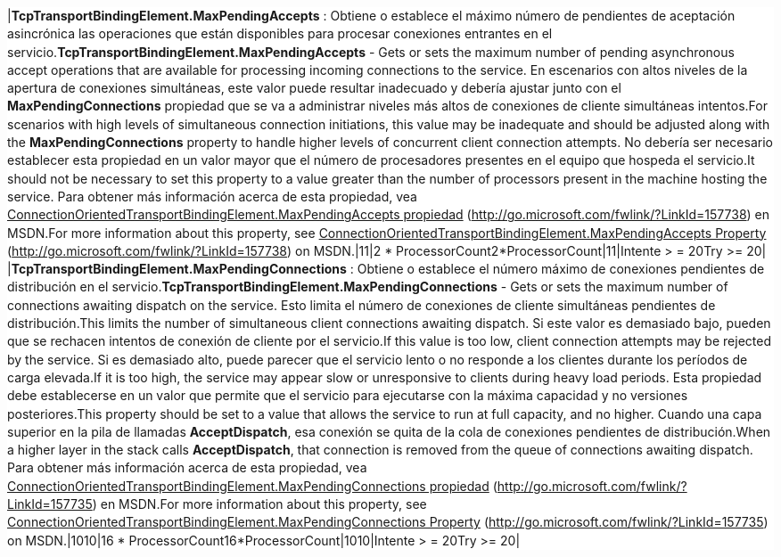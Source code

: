 |<span data-ttu-id="22081-214">**TcpTransportBindingElement.MaxPendingAccepts** : Obtiene o establece el máximo número de pendientes de aceptación asincrónica las operaciones que están disponibles para procesar conexiones entrantes en el servicio.</span><span class="sxs-lookup"><span data-stu-id="22081-214">**TcpTransportBindingElement.MaxPendingAccepts** - Gets or sets the maximum number of pending asynchronous accept operations that are available for processing incoming connections to the service.</span></span> <span data-ttu-id="22081-215">En escenarios con altos niveles de la apertura de conexiones simultáneas, este valor puede resultar inadecuado y debería ajustar junto con el **MaxPendingConnections** propiedad que se va a administrar niveles más altos de conexiones de cliente simultáneas intentos.</span><span class="sxs-lookup"><span data-stu-id="22081-215">For scenarios with high levels of simultaneous connection initiations, this value may be inadequate and should be adjusted along with the **MaxPendingConnections** property to handle higher levels of concurrent client connection attempts.</span></span> <span data-ttu-id="22081-216">No debería ser necesario establecer esta propiedad en un valor mayor que el número de procesadores presentes en el equipo que hospeda el servicio.</span><span class="sxs-lookup"><span data-stu-id="22081-216">It should not be necessary to set this property to a value greater than the number of processors present in the machine hosting the service.</span></span> <span data-ttu-id="22081-217">Para obtener más información acerca de esta propiedad, vea [ConnectionOrientedTransportBindingElement.MaxPendingAccepts propiedad](http://go.microsoft.com/fwlink/?LinkId=157738) (http://go.microsoft.com/fwlink/?LinkId=157738) en MSDN.</span><span class="sxs-lookup"><span data-stu-id="22081-217">For more information about this property, see [ConnectionOrientedTransportBindingElement.MaxPendingAccepts Property](http://go.microsoft.com/fwlink/?LinkId=157738) (http://go.microsoft.com/fwlink/?LinkId=157738) on MSDN.</span></span>|<span data-ttu-id="22081-218">1</span><span class="sxs-lookup"><span data-stu-id="22081-218">1</span></span>|<span data-ttu-id="22081-219">2 \* ProcessorCount</span><span class="sxs-lookup"><span data-stu-id="22081-219">2\*ProcessorCount</span></span>|<span data-ttu-id="22081-220">1</span><span class="sxs-lookup"><span data-stu-id="22081-220">1</span></span>|<span data-ttu-id="22081-221">Intente > = 20</span><span class="sxs-lookup"><span data-stu-id="22081-221">Try >= 20</span></span>|  
|<span data-ttu-id="22081-222">**TcpTransportBindingElement.MaxPendingConnections** : Obtiene o establece el número máximo de conexiones pendientes de distribución en el servicio.</span><span class="sxs-lookup"><span data-stu-id="22081-222">**TcpTransportBindingElement.MaxPendingConnections** - Gets or sets the maximum number of connections awaiting dispatch on the service.</span></span> <span data-ttu-id="22081-223">Esto limita el número de conexiones de cliente simultáneas pendientes de distribución.</span><span class="sxs-lookup"><span data-stu-id="22081-223">This limits the number of simultaneous client connections awaiting dispatch.</span></span> <span data-ttu-id="22081-224">Si este valor es demasiado bajo, pueden que se rechacen intentos de conexión de cliente por el servicio.</span><span class="sxs-lookup"><span data-stu-id="22081-224">If this value is too low, client connection attempts may be rejected by the service.</span></span> <span data-ttu-id="22081-225">Si es demasiado alto, puede parecer que el servicio lento o no responde a los clientes durante los períodos de carga elevada.</span><span class="sxs-lookup"><span data-stu-id="22081-225">If it is too high, the service may appear slow or unresponsive to clients during heavy load periods.</span></span> <span data-ttu-id="22081-226">Esta propiedad debe establecerse en un valor que permite que el servicio para ejecutarse con la máxima capacidad y no versiones posteriores.</span><span class="sxs-lookup"><span data-stu-id="22081-226">This property should be set to a value that allows the service to run at full capacity, and no higher.</span></span> <span data-ttu-id="22081-227">Cuando una capa superior en la pila de llamadas **AcceptDispatch**, esa conexión se quita de la cola de conexiones pendientes de distribución.</span><span class="sxs-lookup"><span data-stu-id="22081-227">When a higher layer in the stack calls **AcceptDispatch**, that connection is removed from the queue of connections awaiting dispatch.</span></span> <span data-ttu-id="22081-228">Para obtener más información acerca de esta propiedad, vea [ConnectionOrientedTransportBindingElement.MaxPendingConnections propiedad](http://go.microsoft.com/fwlink/?LinkId=157735) (http://go.microsoft.com/fwlink/?LinkId=157735) en MSDN.</span><span class="sxs-lookup"><span data-stu-id="22081-228">For more information about this property, see [ConnectionOrientedTransportBindingElement.MaxPendingConnections Property](http://go.microsoft.com/fwlink/?LinkId=157735) (http://go.microsoft.com/fwlink/?LinkId=157735) on MSDN.</span></span>|<span data-ttu-id="22081-229">10</span><span class="sxs-lookup"><span data-stu-id="22081-229">10</span></span>|<span data-ttu-id="22081-230">16 \* ProcessorCount</span><span class="sxs-lookup"><span data-stu-id="22081-230">16\*ProcessorCount</span></span>|<span data-ttu-id="22081-231">10</span><span class="sxs-lookup"><span data-stu-id="22081-231">10</span></span>|<span data-ttu-id="22081-232">Intente > = 20</span><span class="sxs-lookup"><span data-stu-id="22081-232">Try >= 20</span></span>|  